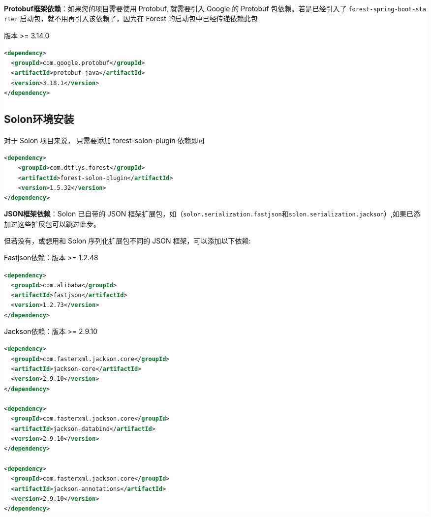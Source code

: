 **Protobuf框架依赖**：如果您的项目需要使用 Protobuf, 就需要引入 Google 的 Protobuf 包依赖。若是已经引入了 `forest-spring-boot-starter` 启动包，就不用再引入该依赖了，因为在 Forest 的启动包中已经传递依赖此包

版本 >= 3.14.0

```xml
<dependency>
  <groupId>com.google.protobuf</groupId>
  <artifactId>protobuf-java</artifactId>
  <version>3.18.1</version>
</dependency>
```

## Solon环境安装

对于 Solon 项目来说， 只需要添加 forest-solon-plugin 依赖即可

```xml
<dependency>
    <groupId>com.dtflys.forest</groupId>
    <artifactId>forest-solon-plugin</artifactId>
    <version>1.5.32</version>
</dependency>
```

**JSON框架依赖**：Solon 已自带的 JSON 框架扩展包，如（`solon.serialization.fastjson`和`solon.serialization.jackson`）,如果已添加过这些扩展包可以跳过此步。

但若没有，或想用和 Solon 序列化扩展包不同的 JSON 框架，可以添加以下依赖:

Fastjson依赖：版本 >= 1.2.48

```xml
<dependency>
  <groupId>com.alibaba</groupId>
  <artifactId>fastjson</artifactId>
  <version>1.2.73</version>
</dependency>
```

Jackson依赖：版本 >= 2.9.10

```xml
<dependency>
  <groupId>com.fasterxml.jackson.core</groupId>
  <artifactId>jackson-core</artifactId>
  <version>2.9.10</version>
</dependency>

<dependency>
  <groupId>com.fasterxml.jackson.core</groupId>
  <artifactId>jackson-databind</artifactId>
  <version>2.9.10</version>
</dependency>

<dependency>
  <groupId>com.fasterxml.jackson.core</groupId>
  <artifactId>jackson-annotations</artifactId>
  <version>2.9.10</version>
</dependency>
```
